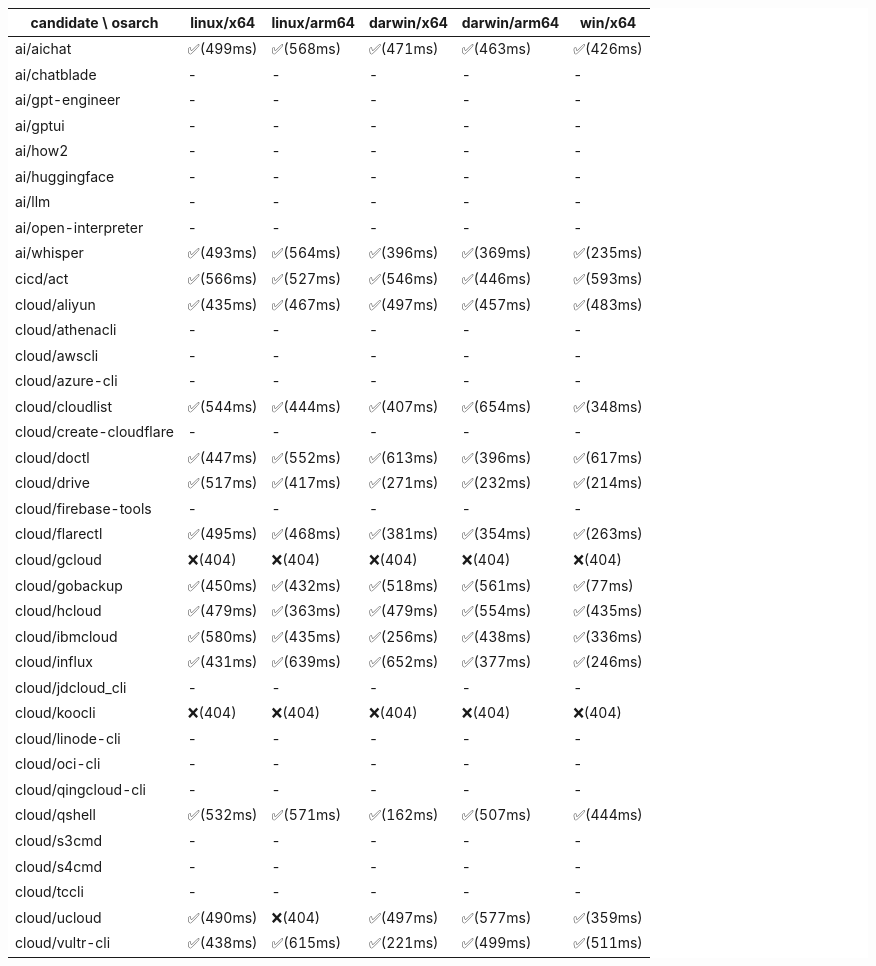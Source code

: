 | candidate \ osarch | linux/x64 | linux/arm64 | darwin/x64 | darwin/arm64 | win/x64 |
| ------------------ | ----------- | ------------ | ---------- | --------- | ------- |
|ai/aichat | ✅(499ms) | ✅(568ms) | ✅(471ms) | ✅(463ms) | ✅(426ms) |
|ai/chatblade | - | - | - | - | - |
|ai/gpt-engineer | - | - | - | - | - |
|ai/gptui | - | - | - | - | - |
|ai/how2 | - | - | - | - | - |
|ai/huggingface | - | - | - | - | - |
|ai/llm | - | - | - | - | - |
|ai/open-interpreter | - | - | - | - | - |
|ai/whisper | ✅(493ms) | ✅(564ms) | ✅(396ms) | ✅(369ms) | ✅(235ms) |
|cicd/act | ✅(566ms) | ✅(527ms) | ✅(546ms) | ✅(446ms) | ✅(593ms) |
|cloud/aliyun | ✅(435ms) | ✅(467ms) | ✅(497ms) | ✅(457ms) | ✅(483ms) |
|cloud/athenacli | - | - | - | - | - |
|cloud/awscli | - | - | - | - | - |
|cloud/azure-cli | - | - | - | - | - |
|cloud/cloudlist | ✅(544ms) | ✅(444ms) | ✅(407ms) | ✅(654ms) | ✅(348ms) |
|cloud/create-cloudflare | - | - | - | - | - |
|cloud/doctl | ✅(447ms) | ✅(552ms) | ✅(613ms) | ✅(396ms) | ✅(617ms) |
|cloud/drive | ✅(517ms) | ✅(417ms) | ✅(271ms) | ✅(232ms) | ✅(214ms) |
|cloud/firebase-tools | - | - | - | - | - |
|cloud/flarectl | ✅(495ms) | ✅(468ms) | ✅(381ms) | ✅(354ms) | ✅(263ms) |
|cloud/gcloud | ❌(404)| ❌(404)| ❌(404)| ❌(404)| ❌(404)|
|cloud/gobackup | ✅(450ms) | ✅(432ms) | ✅(518ms) | ✅(561ms) | ✅(77ms) |
|cloud/hcloud | ✅(479ms) | ✅(363ms) | ✅(479ms) | ✅(554ms) | ✅(435ms) |
|cloud/ibmcloud | ✅(580ms) | ✅(435ms) | ✅(256ms) | ✅(438ms) | ✅(336ms) |
|cloud/influx | ✅(431ms) | ✅(639ms) | ✅(652ms) | ✅(377ms) | ✅(246ms) |
|cloud/jdcloud_cli | - | - | - | - | - |
|cloud/koocli | ❌(404)| ❌(404)| ❌(404)| ❌(404)| ❌(404)|
|cloud/linode-cli | - | - | - | - | - |
|cloud/oci-cli | - | - | - | - | - |
|cloud/qingcloud-cli | - | - | - | - | - |
|cloud/qshell | ✅(532ms) | ✅(571ms) | ✅(162ms) | ✅(507ms) | ✅(444ms) |
|cloud/s3cmd | - | - | - | - | - |
|cloud/s4cmd | - | - | - | - | - |
|cloud/tccli | - | - | - | - | - |
|cloud/ucloud | ✅(490ms) | ❌(404)| ✅(497ms) | ✅(577ms) | ✅(359ms) |
|cloud/vultr-cli | ✅(438ms) | ✅(615ms) | ✅(221ms) | ✅(499ms) | ✅(511ms) |